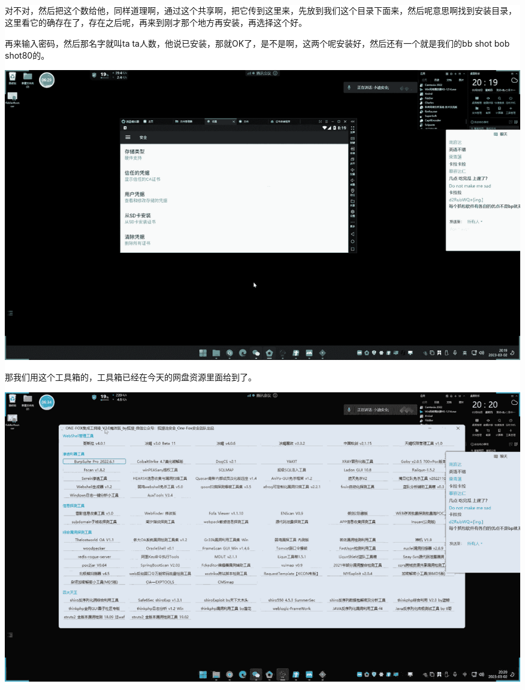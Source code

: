对不对，然后把这个数给他，同样道理啊，通过这个共享啊，把它传到这里来，先放到我们这个目录下面来，然后呢意思啊找到安装目录，这里看它的确存在了，存在之后呢，再来到刚才那个地方再安装，再选择这个好。

再来输入密码，然后那名字就叫ta ta人数，他说已安装，那就OK了，是不是啊，这两个呢安装好，然后还有一个就是我们的bb shot bob shot80的。



![](img/94e177ef7014579c3985c48a24920d33_13.png)

那我们用这个工具箱的，工具箱已经在今天的网盘资源里面给到了。

![](img/94e177ef7014579c3985c48a24920d33_15.png)
